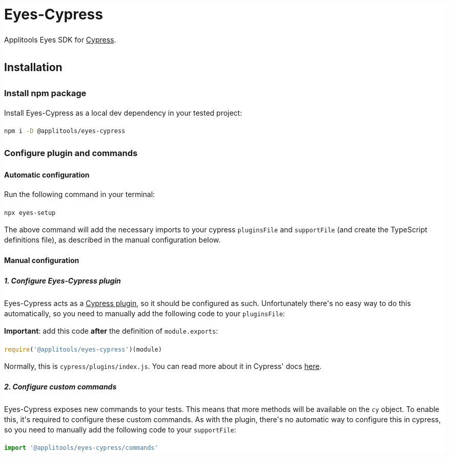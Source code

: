 # Eyes-Cypress

Applitools Eyes SDK for [Cypress](https://www.cypress.io/).

## Installation

### Install npm package

Install Eyes-Cypress as a local dev dependency in your tested project:

```bash
npm i -D @applitools/eyes-cypress
```

### Configure plugin and commands

#### Automatic configuration

Run the following command in your terminal:

```bash
npx eyes-setup
```

The above command will add the necessary imports to your cypress `pluginsFile` and `supportFile` (and create the TypeScript definitions file), as described in the manual configuration below.

#### Manual configuration

##### 1. Configure Eyes-Cypress plugin

Eyes-Cypress acts as a [Cypress plugin](https://docs.cypress.io/guides/tooling/plugins-guide.html), so it should be configured as such.
Unfortunately there's no easy way to do this automatically, so you need to manually add the following code to your `pluginsFile`:

**Important**: add this code **after** the definition of `module.exports`:

```js
require('@applitools/eyes-cypress')(module)
```

Normally, this is `cypress/plugins/index.js`. You can read more about it in Cypress' docs [here](https://docs.cypress.io/guides/references/configuration.html#Folders-Files).

##### 2. Configure custom commands

Eyes-Cypress exposes new commands to your tests. This means that more methods will be available on the `cy` object. To enable this, it's required to configure these custom commands.
As with the plugin, there's no automatic way to configure this in cypress, so you need to manually add the following code to your `supportFile`:

```js
import '@applitools/eyes-cypress/commands'
```
